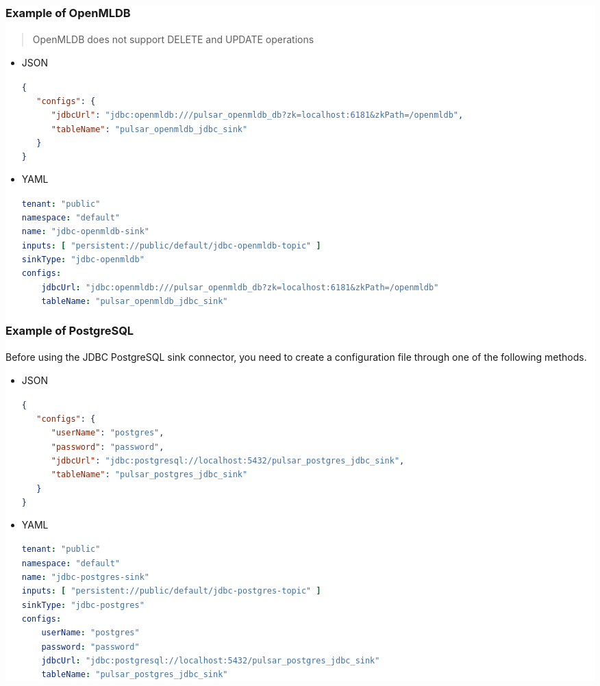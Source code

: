 ### Example of OpenMLDB
> OpenMLDB does not support DELETE and UPDATE operations
* JSON

  ```json
  {
     "configs": {
        "jdbcUrl": "jdbc:openmldb:///pulsar_openmldb_db?zk=localhost:6181&zkPath=/openmldb",
        "tableName": "pulsar_openmldb_jdbc_sink"
     }
  }
  ```

* YAML

  ```yaml
  tenant: "public"
  namespace: "default"
  name: "jdbc-openmldb-sink"
  inputs: [ "persistent://public/default/jdbc-openmldb-topic" ]
  sinkType: "jdbc-openmldb"
  configs:
      jdbcUrl: "jdbc:openmldb:///pulsar_openmldb_db?zk=localhost:6181&zkPath=/openmldb"
      tableName: "pulsar_openmldb_jdbc_sink"
  ```

### Example of PostgreSQL

Before using the JDBC PostgreSQL sink connector, you need to create a configuration file through one of the following methods.

* JSON

  ```json
  {
     "configs": {
        "userName": "postgres",
        "password": "password",
        "jdbcUrl": "jdbc:postgresql://localhost:5432/pulsar_postgres_jdbc_sink",
        "tableName": "pulsar_postgres_jdbc_sink"
     }
  }
  ```

* YAML

  ```yaml
  tenant: "public"
  namespace: "default"
  name: "jdbc-postgres-sink"
  inputs: [ "persistent://public/default/jdbc-postgres-topic" ]
  sinkType: "jdbc-postgres"
  configs:
      userName: "postgres"
      password: "password"
      jdbcUrl: "jdbc:postgresql://localhost:5432/pulsar_postgres_jdbc_sink"
      tableName: "pulsar_postgres_jdbc_sink"
  ```
